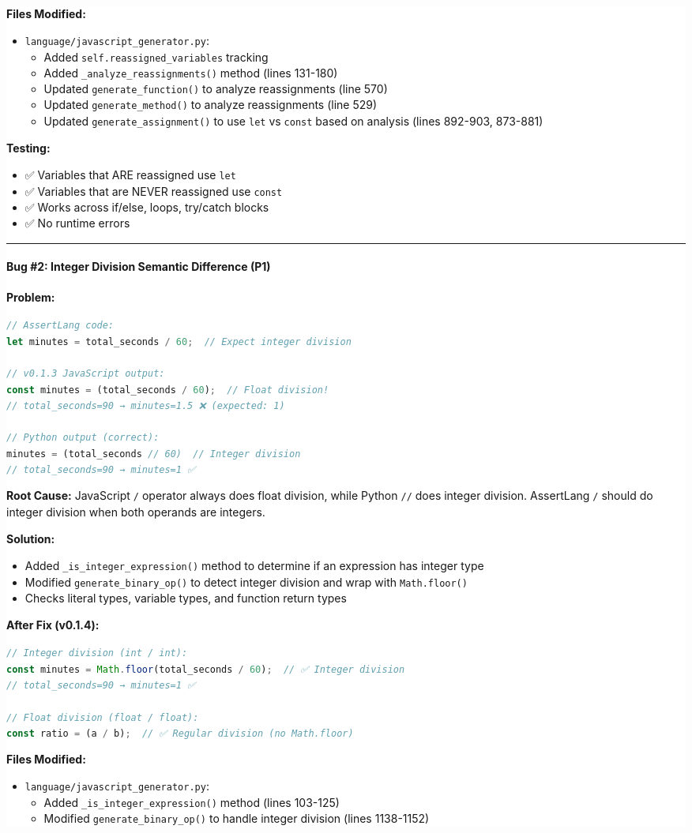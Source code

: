 **Files Modified:**
- `language/javascript_generator.py`:
  - Added `self.reassigned_variables` tracking
  - Added `_analyze_reassignments()` method (lines 131-180)
  - Updated `generate_function()` to analyze reassignments (line 570)
  - Updated `generate_method()` to analyze reassignments (line 529)
  - Updated `generate_assignment()` to use `let` vs `const` based on analysis (lines 892-903, 873-881)

**Testing:**
- ✅ Variables that ARE reassigned use `let`
- ✅ Variables that are NEVER reassigned use `const`
- ✅ Works across if/else, loops, try/catch blocks
- ✅ No runtime errors

---

#### Bug #2: Integer Division Semantic Difference (P1)

**Problem:**
```javascript
// AssertLang code:
let minutes = total_seconds / 60;  // Expect integer division

// v0.1.3 JavaScript output:
const minutes = (total_seconds / 60);  // Float division!
// total_seconds=90 → minutes=1.5 ❌ (expected: 1)

// Python output (correct):
minutes = (total_seconds // 60)  // Integer division
// total_seconds=90 → minutes=1 ✅
```

**Root Cause:** JavaScript `/` operator always does float division, while Python `//` does integer division. AssertLang `/` should do integer division when both operands are integers.

**Solution:**
- Added `_is_integer_expression()` method to determine if an expression has integer type
- Modified `generate_binary_op()` to detect integer division and wrap with `Math.floor()`
- Checks literal types, variable types, and function return types

**After Fix (v0.1.4):**
```javascript
// Integer division (int / int):
const minutes = Math.floor(total_seconds / 60);  // ✅ Integer division
// total_seconds=90 → minutes=1 ✅

// Float division (float / float):
const ratio = (a / b);  // ✅ Regular division (no Math.floor)
```

**Files Modified:**
- `language/javascript_generator.py`:
  - Added `_is_integer_expression()` method (lines 103-125)
  - Modified `generate_binary_op()` to handle integer division (lines 1138-1152)
